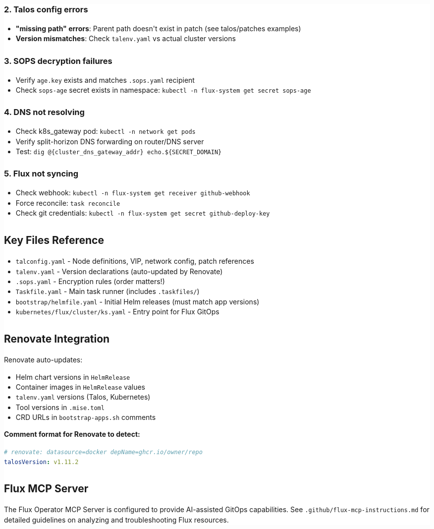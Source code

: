 ### 2. Talos config errors
- **"missing path" errors**: Parent path doesn't exist in patch (see talos/patches examples)
- **Version mismatches**: Check `talenv.yaml` vs actual cluster versions

### 3. SOPS decryption failures
- Verify `age.key` exists and matches `.sops.yaml` recipient
- Check `sops-age` secret exists in namespace: `kubectl -n flux-system get secret sops-age`

### 4. DNS not resolving
- Check k8s_gateway pod: `kubectl -n network get pods`
- Verify split-horizon DNS forwarding on router/DNS server
- Test: `dig @{cluster_dns_gateway_addr} echo.${SECRET_DOMAIN}`

### 5. Flux not syncing
- Check webhook: `kubectl -n flux-system get receiver github-webhook`
- Force reconcile: `task reconcile`
- Check git credentials: `kubectl -n flux-system get secret github-deploy-key`

## Key Files Reference

- `talconfig.yaml` - Node definitions, VIP, network config, patch references
- `talenv.yaml` - Version declarations (auto-updated by Renovate)
- `.sops.yaml` - Encryption rules (order matters!)
- `Taskfile.yaml` - Main task runner (includes `.taskfiles/`)
- `bootstrap/helmfile.yaml` - Initial Helm releases (must match app versions)
- `kubernetes/flux/cluster/ks.yaml` - Entry point for Flux GitOps

## Renovate Integration

Renovate auto-updates:
- Helm chart versions in `HelmRelease`
- Container images in `HelmRelease` values
- `talenv.yaml` versions (Talos, Kubernetes)
- Tool versions in `.mise.toml`
- CRD URLs in `bootstrap-apps.sh` comments

**Comment format for Renovate to detect:**
```yaml
# renovate: datasource=docker depName=ghcr.io/owner/repo
talosVersion: v1.11.2
```

## Flux MCP Server

The Flux Operator MCP Server is configured to provide AI-assisted GitOps capabilities. See `.github/flux-mcp-instructions.md` for detailed guidelines on analyzing and troubleshooting Flux resources.
